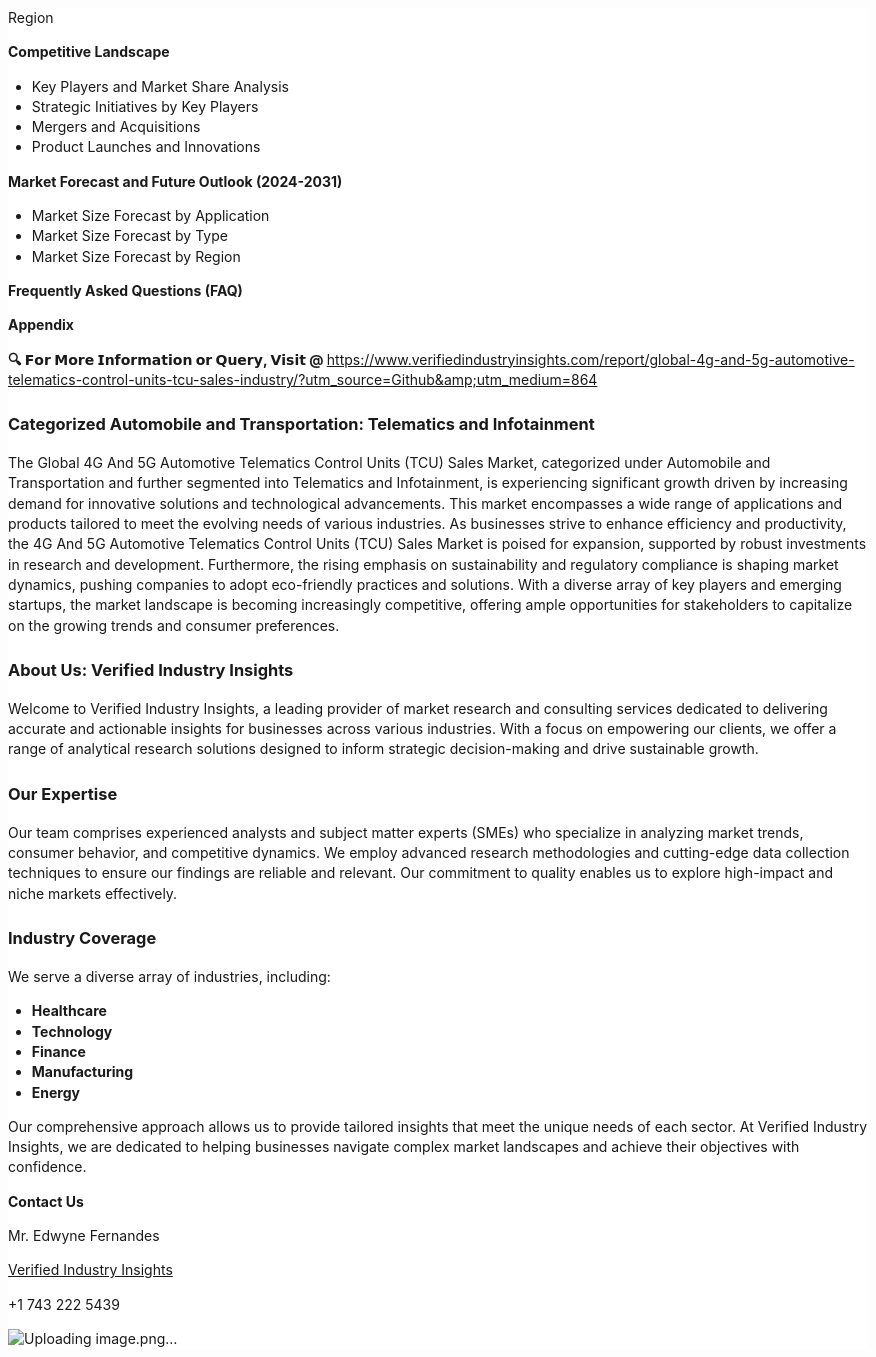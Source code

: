 Region</strong></p><p><strong>Competitive Landscape</strong></p><ul><li>Key Players and Market Share Analysis</li><li>Strategic Initiatives by Key Players</li><li>Mergers and Acquisitions</li><li>Product Launches and Innovations</li></ul><p><strong>Market Forecast and Future Outlook (2024-2031)</strong></p><ul><li>Market Size Forecast by Application</li><li>Market Size Forecast by Type</li><li>Market Size Forecast by Region</li></ul><p><strong>Frequently Asked Questions (FAQ)</strong></p><p><strong>Appendix<br /></strong></p><p><strong>🔍 𝗙𝗼𝗿 𝗠𝗼𝗿𝗲 𝗜𝗻𝗳𝗼𝗿𝗺𝗮𝘁𝗶𝗼𝗻 𝗼𝗿 𝗤𝘂𝗲𝗿𝘆, 𝗩𝗶𝘀𝗶𝘁 @ </strong><a href="https://www.verifiedindustryinsights.com/report/global-4g-and-5g-automotive-telematics-control-units-tcu-sales-industry/?utm_source=Github&amp;utm_medium=864">https://www.verifiedindustryinsights.com/report/global-4g-and-5g-automotive-telematics-control-units-tcu-sales-industry/?utm_source=Github&amp;utm_medium=864</a>&nbsp;</p><h3>Categorized Automobile and Transportation: Telematics and Infotainment </h3><p>The Global 4G And 5G Automotive Telematics Control Units (TCU) Sales Market, categorized under Automobile and Transportation and further segmented into Telematics and Infotainment, is experiencing significant growth driven by increasing demand for innovative solutions and technological advancements. This market encompasses a wide range of applications and products tailored to meet the evolving needs of various industries. As businesses strive to enhance efficiency and productivity, the 4G And 5G Automotive Telematics Control Units (TCU) Sales Market is poised for expansion, supported by robust investments in research and development. Furthermore, the rising emphasis on sustainability and regulatory compliance is shaping market dynamics, pushing companies to adopt eco-friendly practices and solutions. With a diverse array of key players and emerging startups, the market landscape is becoming increasingly competitive, offering ample opportunities for stakeholders to capitalize on the growing trends and consumer preferences.</p><h3>About Us: Verified Industry Insights</h3><p>Welcome to Verified Industry Insights, a leading provider of market research and consulting services dedicated to delivering accurate and actionable insights for businesses across various industries. With a focus on empowering our clients, we offer a range of analytical research solutions designed to inform strategic decision-making and drive sustainable growth.</p><h3>Our Expertise</h3><p>Our team comprises experienced analysts and subject matter experts (SMEs) who specialize in analyzing market trends, consumer behavior, and competitive dynamics. We employ advanced research methodologies and cutting-edge data collection techniques to ensure our findings are reliable and relevant. Our commitment to quality enables us to explore high-impact and niche markets effectively.</p><h3>Industry Coverage</h3><p>We serve a diverse array of industries, including:</p><ul><li><strong>Healthcare</strong></li><li><strong>Technology</strong></li><li><strong>Finance</strong></li><li><strong>Manufacturing</strong></li><li><strong>Energy</strong></li></ul><p>Our comprehensive approach allows us to provide tailored insights that meet the unique needs of each sector. At Verified Industry Insights, we are dedicated to helping businesses navigate complex market landscapes and achieve their objectives with confidence.</p><p><strong>Contact Us</strong></p><p>Mr. Edwyne Fernandes</p><p><a href="https://www.verifiedindustryinsights.com/">Verified Industry Insights</a></p><p>+1 743 222 5439</p>
![Uploading image.png…]()
